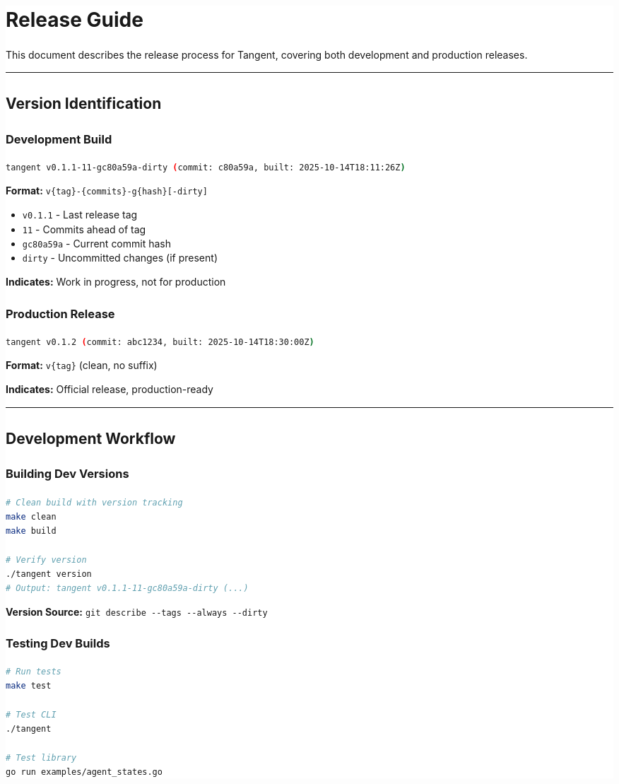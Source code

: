 # Release Guide

This document describes the release process for Tangent, covering both development and production releases.

---

## Version Identification

### Development Build
```bash
tangent v0.1.1-11-gc80a59a-dirty (commit: c80a59a, built: 2025-10-14T18:11:26Z)
```

**Format:** `v{tag}-{commits}-g{hash}[-dirty]`
- `v0.1.1` - Last release tag
- `11` - Commits ahead of tag
- `gc80a59a` - Current commit hash
- `dirty` - Uncommitted changes (if present)

**Indicates:** Work in progress, not for production

### Production Release
```bash
tangent v0.1.2 (commit: abc1234, built: 2025-10-14T18:30:00Z)
```

**Format:** `v{tag}` (clean, no suffix)

**Indicates:** Official release, production-ready

---

## Development Workflow

### Building Dev Versions

```bash
# Clean build with version tracking
make clean
make build

# Verify version
./tangent version
# Output: tangent v0.1.1-11-gc80a59a-dirty (...)
```

**Version Source:** `git describe --tags --always --dirty`

### Testing Dev Builds

```bash
# Run tests
make test

# Test CLI
./tangent

# Test library
go run examples/agent_states.go
```
